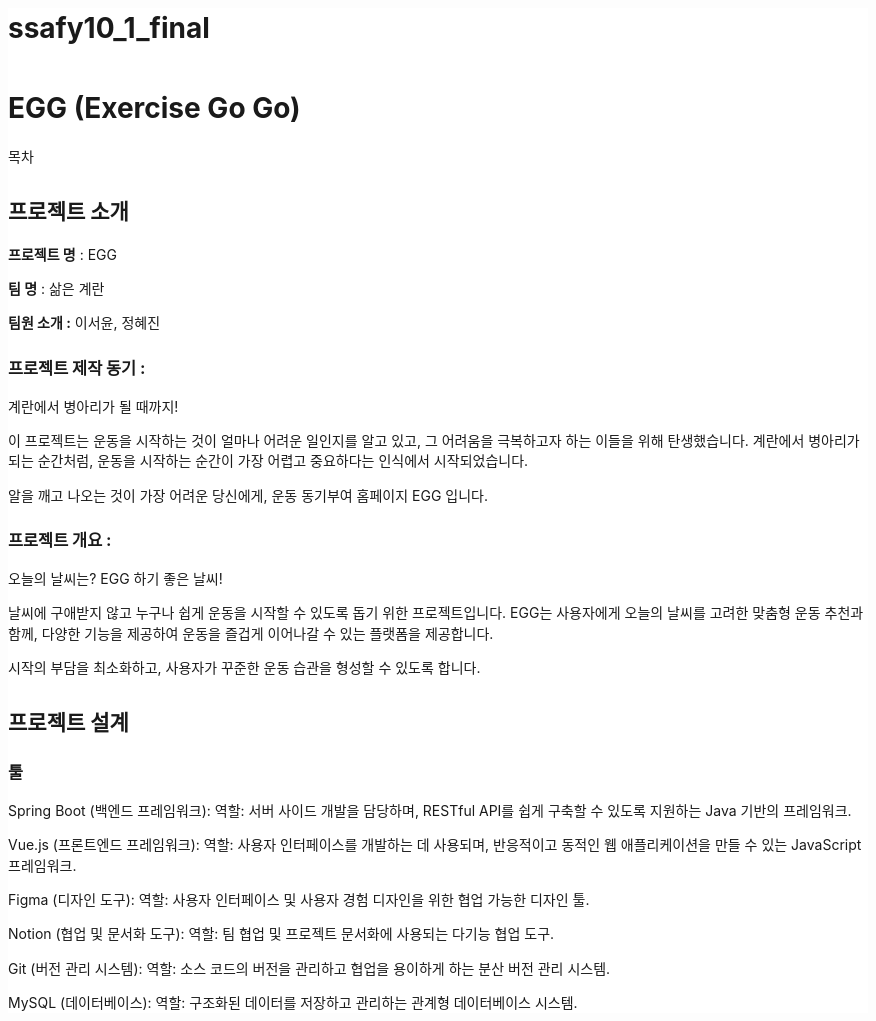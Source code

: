 # ssafy10_1_final


# EGG (Exercise Go Go)

목차

## 프로젝트 소개

**프로젝트 명** : EGG

**팀 명** : 삶은 계란

**팀원 소개 :** 이서윤, 정혜진

### **프로젝트 제작 동기** :

계란에서 병아리가 될 때까지! 

이 프로젝트는 운동을 시작하는 것이 얼마나 어려운 일인지를 알고 있고, 그 어려움을 극복하고자 하는 이들을 위해 탄생했습니다. 계란에서 병아리가 되는 순간처럼, 운동을 시작하는 순간이 가장 어렵고 중요하다는 인식에서 시작되었습니다.

알을 깨고 나오는 것이 가장 어려운 당신에게, 운동 동기부여 홈페이지 EGG 입니다.

### **프로젝트 개요 :**

오늘의 날씨는? EGG 하기 좋은 날씨!

날씨에 구애받지 않고 누구나 쉽게 운동을 시작할 수 있도록 돕기 위한 프로젝트입니다. EGG는 사용자에게 오늘의 날씨를 고려한 맞춤형 운동 추천과 함께, 다양한 기능을 제공하여 운동을 즐겁게 이어나갈 수 있는 플랫폼을 제공합니다. 

시작의 부담을 최소화하고, 사용자가 꾸준한 운동 습관을 형성할 수 있도록 합니다.

## 프로젝트 설계

### 툴

Spring Boot (백엔드 프레임워크):
역할: 서버 사이드 개발을 담당하며, RESTful API를 쉽게 구축할 수 있도록 지원하는 Java 기반의 프레임워크.

Vue.js (프론트엔드 프레임워크):
역할: 사용자 인터페이스를 개발하는 데 사용되며, 반응적이고 동적인 웹 애플리케이션을 만들 수 있는 JavaScript 프레임워크.

Figma (디자인 도구):
역할: 사용자 인터페이스 및 사용자 경험 디자인을 위한 협업 가능한 디자인 툴.

Notion (협업 및 문서화 도구):
역할: 팀 협업 및 프로젝트 문서화에 사용되는 다기능 협업 도구.

Git (버전 관리 시스템):
역할: 소스 코드의 버전을 관리하고 협업을 용이하게 하는 분산 버전 관리 시스템.

MySQL (데이터베이스):
역할: 구조화된 데이터를 저장하고 관리하는 관계형 데이터베이스 시스템.
